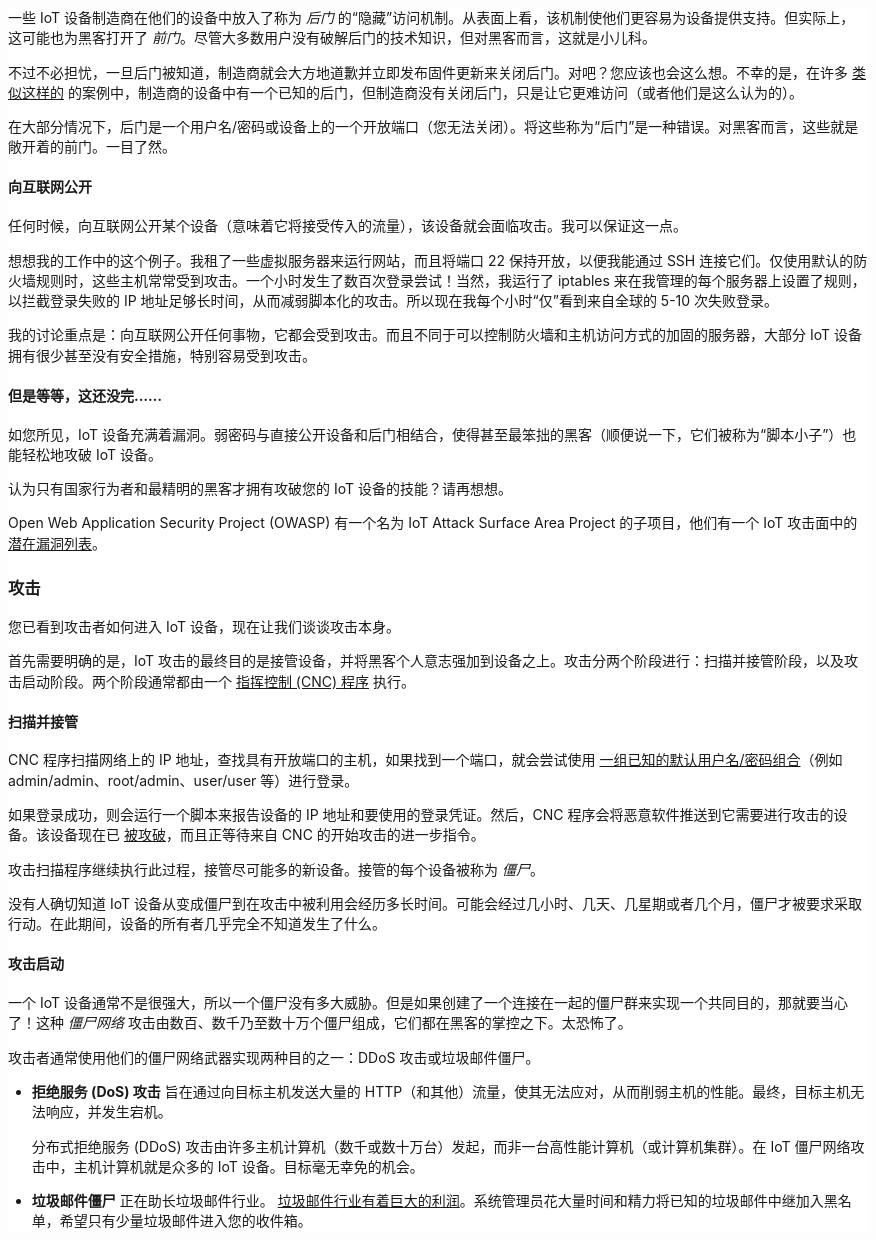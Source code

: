 一些 IoT 设备制造商在他们的设备中放入了称为 _后门_ 的“隐藏”访问机制。从表面上看，该机制使他们更容易为设备提供支持。但实际上，这可能也为黑客打开了 _前门_。尽管大多数用户没有破解后门的技术知识，但对黑客而言，这就是小儿科。

不过不必担忧，一旦后门被知道，制造商就会大方地道歉并立即发布固件更新来关闭后门。对吧？您应该也会这么想。不幸的是，在许多 [类似这样的](https://tech.slashdot.org/story/17/03/05/1828202/hidden-backdoor-discovered-in-chinese-iot-devices) 的案例中，制造商的设备中有一个已知的后门，但制造商没有关闭后门，只是让它更难访问（或者他们是这么认为的）。

在大部分情况下，后门是一个用户名/密码或设备上的一个开放端口（您无法关闭）。将这些称为“后门”是一种错误。对黑客而言，这些就是敞开着的前门。一目了然。

#### 向互联网公开

任何时候，向互联网公开某个设备（意味着它将接受传入的流量），该设备就会面临攻击。我可以保证这一点。

想想我的工作中的这个例子。我租了一些虚拟服务器来运行网站，而且将端口 22 保持开放，以便我能通过 SSH 连接它们。仅使用默认的防火墙规则时，这些主机常常受到攻击。一个小时发生了数百次登录尝试！当然，我运行了 iptables 来在我管理的每个服务器上设置了规则，以拦截登录失败的 IP 地址足够长时间，从而减弱脚本化的攻击。所以现在我每个小时“仅”看到来自全球的 5-10 次失败登录。

我的讨论重点是：向互联网公开任何事物，它都会受到攻击。而且不同于可以控制防火墙和主机访问方式的加固的服务器，大部分 IoT 设备拥有很少甚至没有安全措施，特别容易受到攻击。

#### 但是等等，这还没完……

如您所见，IoT 设备充满着漏洞。弱密码与直接公开设备和后门相结合，使得甚至最笨拙的黑客（顺便说一下，它们被称为“脚本小子”）也能轻松地攻破 IoT 设备。

认为只有国家行为者和最精明的黑客才拥有攻破您的 IoT 设备的技能？请再想想。

Open Web Application Security Project (OWASP) 有一个名为 IoT Attack Surface Area Project 的子项目，他们有一个 IoT 攻击面中的 [潜在漏洞列表](https://owasp.org/www-project-internet-of-things/#IoT_Attack_Surface_Areas_Project)。

### 攻击

您已看到攻击者如何进入 IoT 设备，现在让我们谈谈攻击本身。

首先需要明确的是，IoT 攻击的最终目的是接管设备，并将黑客个人意志强加到设备之上。攻击分两个阶段进行：扫描并接管阶段，以及攻击启动阶段。两个阶段通常都由一个 [指挥控制 (CNC) 程序](http://searchsecurity.techtarget.com/feature/Command-and-control-servers-The-puppet-masters-that-govern-malware) 执行。

#### 扫描并接管

CNC 程序扫描网络上的 IP 地址，查找具有开放端口的主机，如果找到一个端口，就会尝试使用 [一组已知的默认用户名/密码组合](https://www.csoonline.com/article/3126924/security/here-are-the-61-passwords-that-powered-the-mirai-iot-botnet.html)（例如 admin/admin、root/admin、user/user 等）进行登录。

如果登录成功，则会运行一个脚本来报告设备的 IP 地址和要使用的登录凭证。然后，CNC 程序会将恶意软件推送到它需要进行攻击的设备。该设备现在已 [被攻破](https://en.wikipedia.org/wiki/Pwn)，而且正等待来自 CNC 的开始攻击的进一步指令。

攻击扫描程序继续执行此过程，接管尽可能多的新设备。接管的每个设备被称为 _僵尸_。

没有人确切知道 IoT 设备从变成僵尸到在攻击中被利用会经历多长时间。可能会经过几小时、几天、几星期或者几个月，僵尸才被要求采取行动。在此期间，设备的所有者几乎完全不知道发生了什么。

#### 攻击启动

一个 IoT 设备通常不是很强大，所以一个僵尸没有多大威胁。但是如果创建了一个连接在一起的僵尸群来实现一个共同目的，那就要当心了！这种 _僵尸网络_ 攻击由数百、数千乃至数十万个僵尸组成，它们都在黑客的掌控之下。太恐怖了。

攻击者通常使用他们的僵尸网络武器实现两种目的之一：DDoS 攻击或垃圾邮件僵尸。

- **拒绝服务 (DoS) 攻击** 旨在通过向目标主机发送大量的 HTTP（和其他）流量，使其无法应对，从而削弱主机的性能。最终，目标主机无法响应，并发生宕机。

    分布式拒绝服务 (DDoS) 攻击由许多主机计算机（数千或数十万台）发起，而非一台高性能计算机（或计算机集群）。在 IoT 僵尸网络攻击中，主机计算机就是众多的 IoT 设备。目标毫无幸免的机会。

- **垃圾邮件僵尸** 正在助长垃圾邮件行业。 [垃圾邮件行业有着巨大的利润](https://www.theguardian.com/technology/2013/aug/28/facebook-spam-202-million-italian-research)。系统管理员花大量时间和精力将已知的垃圾邮件中继加入黑名单，希望只有少量垃圾邮件进入您的收件箱。
